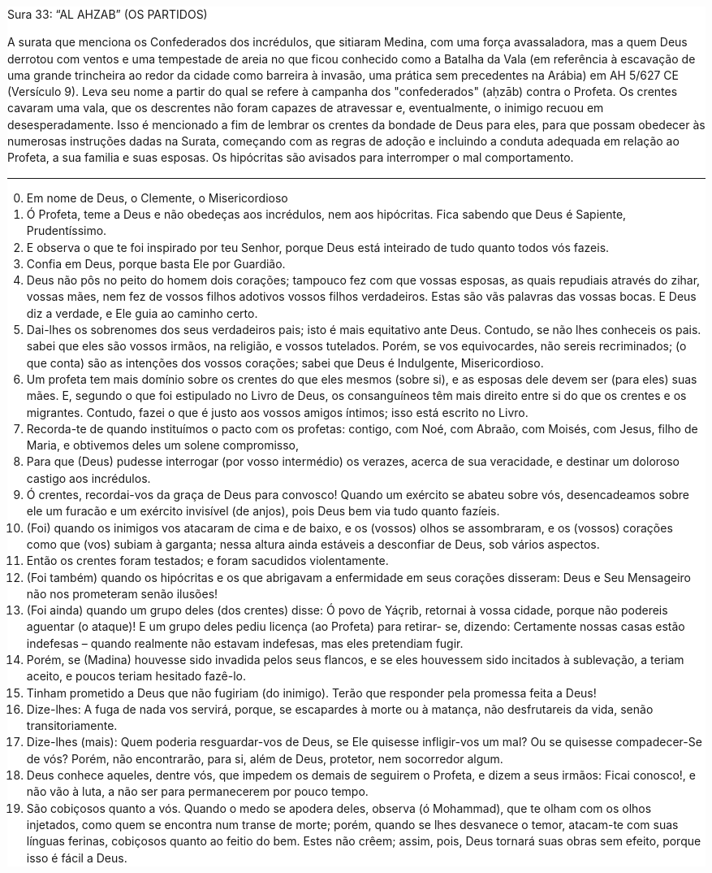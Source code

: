 Sura 33: “AL AHZAB” (OS PARTIDOS)

A surata que menciona os Confederados dos incrédulos, que sitiaram Medina, com uma força avassaladora, mas a quem Deus derrotou com ventos e uma tempestade de areia no que ficou conhecido como a Batalha da Vala (em referência à escavação de uma grande trincheira ao redor da cidade como barreira à invasão, uma prática sem precedentes na Arábia) em AH 5/627 CE (Versículo 9). Leva seu nome a partir do qual se refere à campanha dos "confederados" (aḥzāb) contra o Profeta. Os crentes cavaram uma vala, que os descrentes não foram capazes de atravessar e, eventualmente, o inimigo recuou em desesperadamente. Isso é mencionado a fim de lembrar os crentes da bondade de Deus para eles, para que possam obedecer às numerosas instruções dadas na Surata, começando com as regras de adoção e incluindo a conduta adequada em relação ao Profeta, a sua familia e suas esposas. Os hipócritas são avisados para interromper o mal comportamento.

---

0. Em nome de Deus, o Clemente, o Misericordioso
1. Ó Profeta, teme a Deus e não obedeças aos incrédulos, nem aos hipócritas. Fica sabendo que Deus é Sapiente, Prudentíssimo.
2. E observa o que te foi inspirado por teu Senhor, porque Deus está inteirado de tudo quanto todos vós fazeis.
3. Confia em Deus, porque basta Ele por Guardião.
4. Deus não pôs no peito do homem dois corações; tampouco fez com que vossas esposas, as quais repudiais através do zihar, vossas mães, nem fez de vossos filhos adotivos vossos filhos verdadeiros. Estas são vãs palavras das vossas bocas. E Deus diz a verdade, e Ele guia ao caminho certo.
5. Dai-lhes os sobrenomes dos seus verdadeiros pais; isto é mais equitativo ante Deus. Contudo, se não lhes conheceis os pais. sabei que eles são vossos irmãos, na religião, e vossos tutelados. Porém, se vos equivocardes, não sereis recriminados; (o que conta) são as intenções dos vossos corações; sabei que Deus é Indulgente, Misericordioso.
6. Um profeta tem mais domínio sobre os crentes do que eles mesmos (sobre si), e as esposas dele devem ser (para eles) suas mães. E, segundo o que foi estipulado no Livro de Deus, os consanguíneos têm mais direito entre si do que os crentes e os migrantes. Contudo, fazei o que é justo aos vossos amigos íntimos; isso está escrito no Livro.
7. Recorda-te de quando instituímos o pacto com os profetas: contigo, com Noé, com Abraão, com Moisés, com Jesus, filho de Maria, e obtivemos deles um solene compromisso,
8. Para que (Deus) pudesse interrogar (por vosso intermédio) os verazes, acerca de sua veracidade, e destinar um doloroso castigo aos incrédulos.
9. Ó crentes, recordai-vos da graça de Deus para convosco! Quando um exército se abateu sobre vós, desencadeamos sobre ele um furacão e um exército invisível (de anjos), pois Deus bem via tudo quanto fazíeis.
10. (Foi) quando os inimigos vos atacaram de cima e de baixo, e os (vossos) olhos se assombraram, e os (vossos) corações como que (vos) subiam à garganta; nessa altura ainda estáveis a desconfiar de Deus, sob vários aspectos.
11. Então os crentes foram testados; e foram sacudidos violentamente.
12. (Foi também) quando os hipócritas e os que abrigavam a enfermidade em seus corações disseram: Deus e Seu Mensageiro não nos prometeram senão ilusões!
13. (Foi ainda) quando um grupo deles (dos crentes) disse: Ó povo de Yáçrib, retornai à vossa cidade, porque não podereis aguentar (o ataque)! E um grupo deles pediu licença (ao Profeta) para retirar- se, dizendo: Certamente nossas casas estão indefesas – quando realmente não estavam indefesas, mas eles pretendiam fugir.
14. Porém, se (Madina) houvesse sido invadida pelos seus flancos, e se eles houvessem sido incitados à sublevação, a teriam aceito, e poucos teriam hesitado fazê-lo.
15. Tinham prometido a Deus que não fugiriam (do inimigo). Terão que responder pela promessa feita a Deus!
16. Dize-lhes: A fuga de nada vos servirá, porque, se escapardes à morte ou à matança, não desfrutareis da vida, senão transitoriamente.
17. Dize-lhes (mais): Quem poderia resguardar-vos de Deus, se Ele quisesse infligir-vos um mal? Ou se quisesse compadecer-Se de vós? Porém, não encontrarão, para si, além de Deus, protetor, nem socorredor algum.
18. Deus conhece aqueles, dentre vós, que impedem os demais de seguirem o Profeta, e dizem a seus irmãos: Ficai conosco!, e não vão à luta, a não ser para permanecerem por pouco tempo.
19. São cobiçosos quanto a vós. Quando o medo se apodera deles, observa (ó Mohammad), que te olham com os olhos injetados, como quem se encontra num transe de morte; porém, quando se lhes desvanece o temor, atacam-te com suas línguas ferinas, cobiçosos quanto ao feitio do bem. Estes não crêem; assim, pois, Deus tornará suas obras sem efeito, porque isso é fácil a Deus.